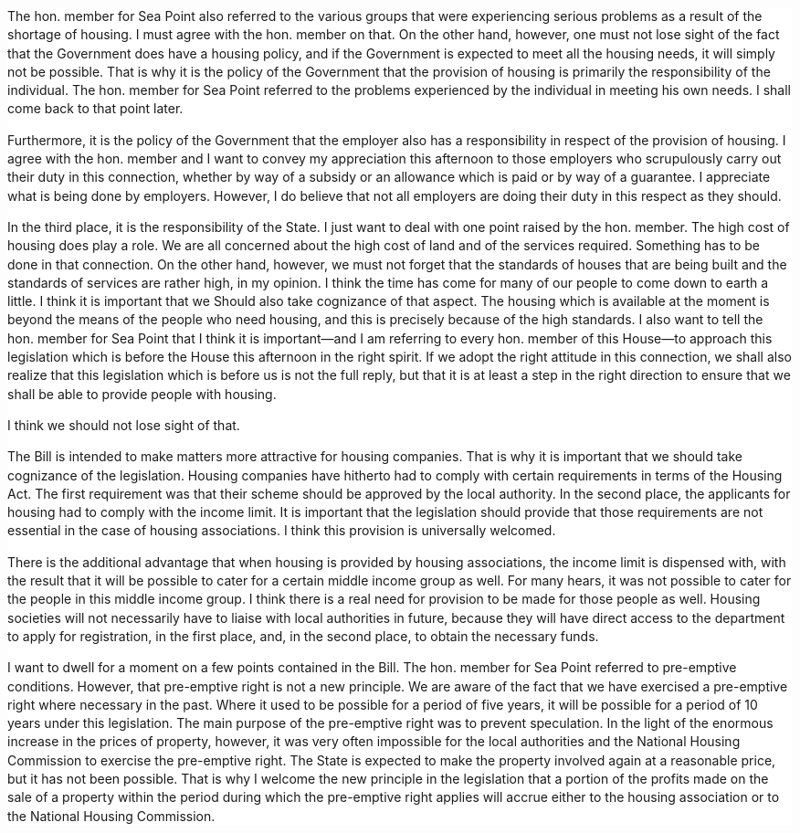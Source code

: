 <p>The hon. member for Sea Point also referred to the various groups that were experiencing serious problems as a result of the shortage of housing. I must agree with the hon. member on that. On the other hand, however, one must not lose sight of the fact that the Government does have a housing policy, and if the Government is expected to meet all the housing needs, it will simply not be possible. That is why it is the policy of the Government that the provision of housing is primarily the responsibility of the individual. The hon. member for Sea Point referred to the problems experienced by the individual in meeting his own needs. I shall come back to that point later.</p>

<p>Furthermore, it is the policy of the Government that the employer also has a responsibility in respect of the provision of housing. I agree with the hon. member and I want to convey my appreciation this afternoon to those employers who scrupulously carry out their duty in this connection, whether by way of a subsidy or an allowance which is paid or by way of a guarantee. I appreciate what is being done by employers. However, I do believe that not all employers are doing their duty in this respect as they should.</p>

<p>In the third place, it is the responsibility of the State. I just want to deal with one point raised by the hon. member. The high cost of housing does play a role. We are all concerned about the high cost of land and of the services required. Something has to be done in that connection. On the other hand, however, we must not forget that the standards of houses that are being built and the standards of services are rather high, in my opinion. I think the time has come for many of our people to come down to earth a little. I think it is important that we Should also take cognizance of that aspect. The housing which is available at the moment is beyond the means of the people who need housing, and this is precisely because of the high standards. I also want to tell the hon. member for Sea Point that I think it is important&#x2014;and I am referring to every hon. member of this House&#x2014;to approach this legislation which is before the House this afternoon in the right spirit. If we adopt the right attitude in this connection, we shall also realize that this legislation which is before us is not the full reply, but that it is at least a step in the right direction to ensure that we shall be able to provide people with housing.</p>

<p>I think we should not lose sight of that.</p>

<p>The Bill is intended to make matters more attractive for housing companies. That is why it is important that we should take cognizance of the legislation. Housing companies have hitherto had to comply with certain requirements in terms of the Housing Act. The first requirement was that their scheme should be approved by the local authority. In the second place, the applicants for housing had to comply with the income limit. It is important that the legislation should provide that those requirements are not essential in the case of housing associations. I think this provision is universally welcomed.</p>

<p>There is the additional advantage that when housing is provided by housing associations, the income limit is dispensed with, with the result that it will be possible to cater for a certain middle income group as well. For many hears, it was not possible to cater for the people in this middle income group. I think there is a real need for provision to be made for those people as well. Housing societies will not necessarily have to liaise with local authorities in future, because they will have direct access to the department to apply for registration, in the first place, and, in the second place, to obtain the necessary funds.</p>

<p>I want to dwell for a moment on a few points contained in the Bill. The hon. member for Sea Point referred to pre-emptive conditions. However, that pre-emptive right is not a new principle. We are aware of the fact that we have exercised a pre-emptive right where necessary in the past. Where it used to be possible for a period of five years, it will be possible for a period of 10 years under this legislation. The main purpose of the pre-emptive right was to prevent speculation. <span class="col_6279-6280" refersTo="page_1424"/>In the light of the enormous increase in the prices of property, however, it was very often impossible for the local authorities and the National Housing Commission to exercise the pre-emptive right. The State is expected to make the property involved again at a reasonable price, but it has not been possible. That is why I welcome the new principle in the legislation that a portion of the profits made on the sale of a property within the period during which the pre-emptive right applies will accrue either to the housing association or to the National Housing Commission.</p>

